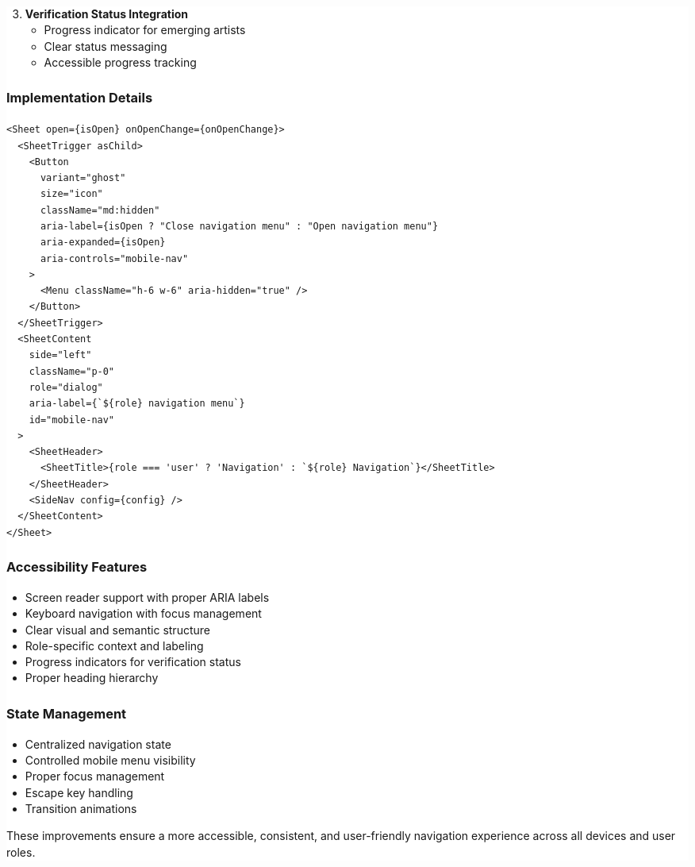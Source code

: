 3. **Verification Status Integration**
   - Progress indicator for emerging artists
   - Clear status messaging
   - Accessible progress tracking

### Implementation Details
```tsx
<Sheet open={isOpen} onOpenChange={onOpenChange}>
  <SheetTrigger asChild>
    <Button 
      variant="ghost" 
      size="icon" 
      className="md:hidden"
      aria-label={isOpen ? "Close navigation menu" : "Open navigation menu"}
      aria-expanded={isOpen}
      aria-controls="mobile-nav"
    >
      <Menu className="h-6 w-6" aria-hidden="true" />
    </Button>
  </SheetTrigger>
  <SheetContent 
    side="left" 
    className="p-0"
    role="dialog"
    aria-label={`${role} navigation menu`}
    id="mobile-nav"
  >
    <SheetHeader>
      <SheetTitle>{role === 'user' ? 'Navigation' : `${role} Navigation`}</SheetTitle>
    </SheetHeader>
    <SideNav config={config} />
  </SheetContent>
</Sheet>
```

### Accessibility Features
- Screen reader support with proper ARIA labels
- Keyboard navigation with focus management
- Clear visual and semantic structure
- Role-specific context and labeling
- Progress indicators for verification status
- Proper heading hierarchy

### State Management
- Centralized navigation state
- Controlled mobile menu visibility
- Proper focus management
- Escape key handling
- Transition animations

These improvements ensure a more accessible, consistent, and user-friendly navigation experience across all devices and user roles. 
